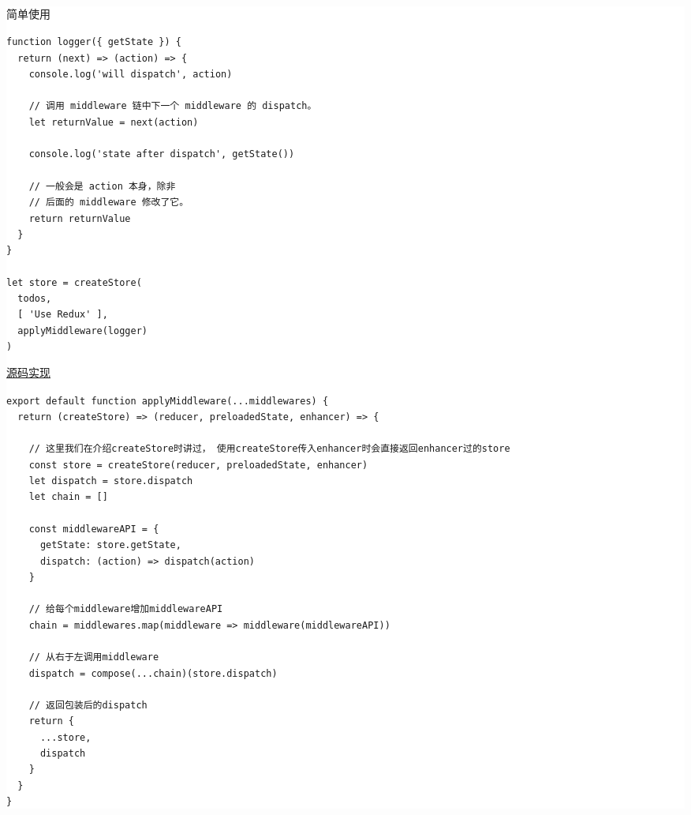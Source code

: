 简单使用
```
function logger({ getState }) {
  return (next) => (action) => {
    console.log('will dispatch', action)

    // 调用 middleware 链中下一个 middleware 的 dispatch。
    let returnValue = next(action)

    console.log('state after dispatch', getState())

    // 一般会是 action 本身，除非
    // 后面的 middleware 修改了它。
    return returnValue
  }
}

let store = createStore(
  todos,
  [ 'Use Redux' ],
  applyMiddleware(logger)
)
```
[源码实现](https://github.com/reactjs/redux/blob/master/src/applyMiddleware.js)

```
export default function applyMiddleware(...middlewares) {
  return (createStore) => (reducer, preloadedState, enhancer) => {

    // 这里我们在介绍createStore时讲过， 使用createStore传入enhancer时会直接返回enhancer过的store
    const store = createStore(reducer, preloadedState, enhancer)
    let dispatch = store.dispatch
    let chain = []

    const middlewareAPI = {
      getState: store.getState,
      dispatch: (action) => dispatch(action)
    }

    // 给每个middleware增加middlewareAPI
    chain = middlewares.map(middleware => middleware(middlewareAPI))

    // 从右于左调用middleware
    dispatch = compose(...chain)(store.dispatch)

    // 返回包装后的dispatch
    return {
      ...store,
      dispatch
    }
  }
}
```
